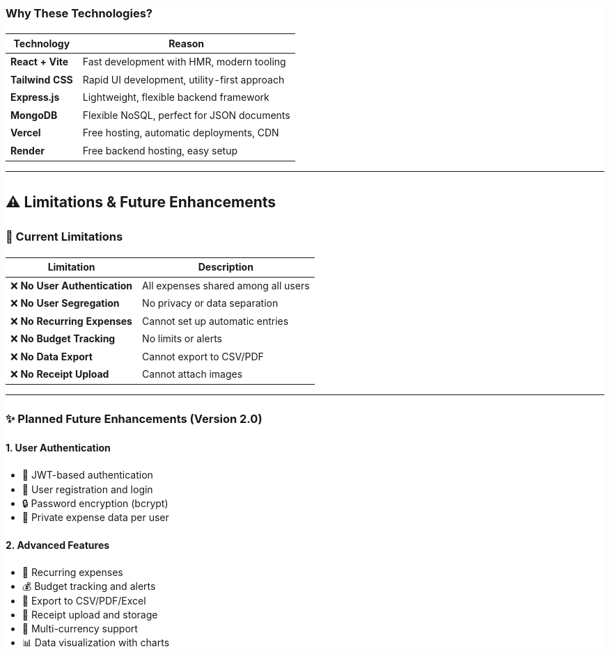 
### Why These Technologies?

| Technology | Reason |
|------------|--------|
| **React + Vite** | Fast development with HMR, modern tooling |
| **Tailwind CSS** | Rapid UI development, utility-first approach |
| **Express.js** | Lightweight, flexible backend framework |
| **MongoDB** | Flexible NoSQL, perfect for JSON documents |
| **Vercel** | Free hosting, automatic deployments, CDN |
| **Render** | Free backend hosting, easy setup |

---

## ⚠️ Limitations & Future Enhancements

### 🚫 Current Limitations

| Limitation | Description |
|------------|-------------|
| ❌ **No User Authentication** | All expenses shared among all users |
| ❌ **No User Segregation** | No privacy or data separation |
| ❌ **No Recurring Expenses** | Cannot set up automatic entries |
| ❌ **No Budget Tracking** | No limits or alerts |
| ❌ **No Data Export** | Cannot export to CSV/PDF |
| ❌ **No Receipt Upload** | Cannot attach images |

---

### ✨ Planned Future Enhancements (Version 2.0)

#### 1. User Authentication
- 🔐 JWT-based authentication
- 👤 User registration and login
- 🔒 Password encryption (bcrypt)
- 🎯 Private expense data per user

#### 2. Advanced Features
- 🔄 Recurring expenses
- 💰 Budget tracking and alerts
- 📄 Export to CSV/PDF/Excel
- 📸 Receipt upload and storage
- 💱 Multi-currency support
- 📊 Data visualization with charts
